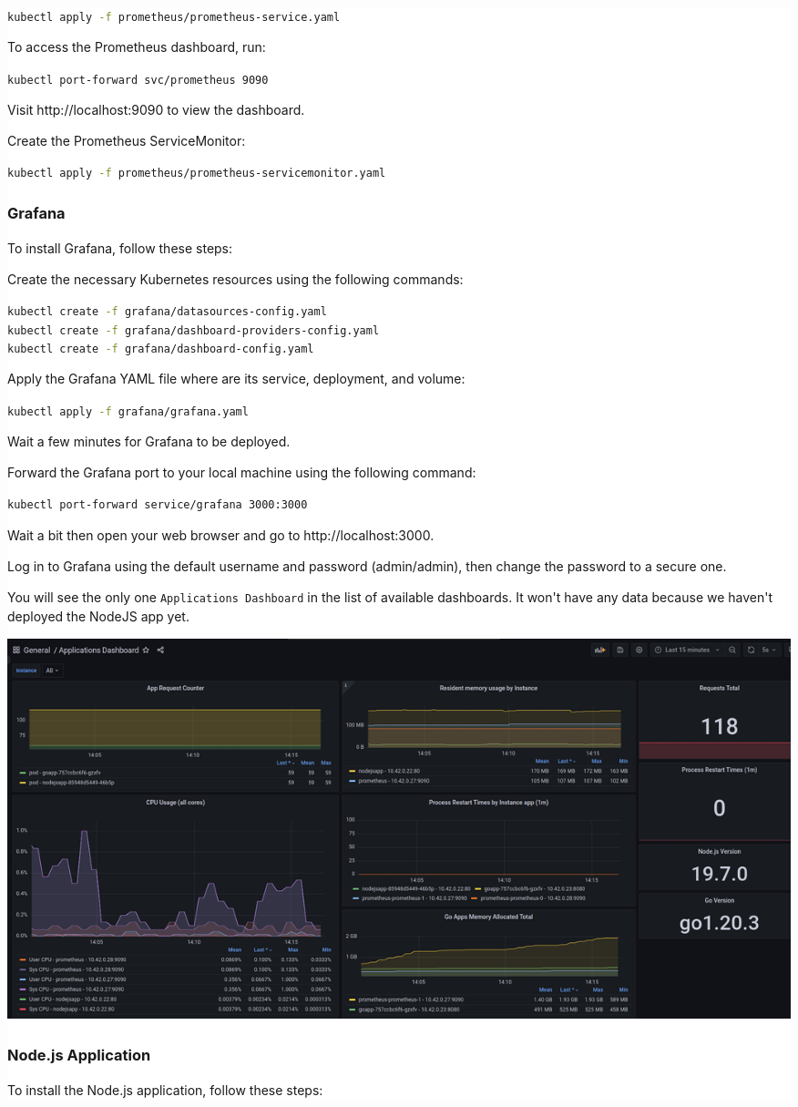 ```bash
kubectl apply -f prometheus/prometheus-service.yaml
```
To access the Prometheus dashboard, run:

```bash
kubectl port-forward svc/prometheus 9090
```
Visit http://localhost:9090 to view the dashboard.

Create the Prometheus ServiceMonitor:

```bash
kubectl apply -f prometheus/prometheus-servicemonitor.yaml
```

### Grafana

To install Grafana, follow these steps:

Create the necessary Kubernetes resources using the following commands:
```bash
kubectl create -f grafana/datasources-config.yaml
kubectl create -f grafana/dashboard-providers-config.yaml
kubectl create -f grafana/dashboard-config.yaml
```
Apply the Grafana YAML file where are its service, deployment, and volume:
```bash
kubectl apply -f grafana/grafana.yaml
```
Wait a few minutes for Grafana to be deployed.

Forward the Grafana port to your local machine using the following command:

```bash
kubectl port-forward service/grafana 3000:3000
```
Wait a bit then open your web browser and go to http://localhost:3000.

Log in to Grafana using the default username and password (admin/admin), then change the password to a secure one.

You will see the only one `Applications Dashboard` in the list of available dashboards. It won't have any data because we haven't deployed the NodeJS app yet.

![NodeJS Application Dashboard](img.png)
### Node.js Application
To install the Node.js application, follow these steps:
